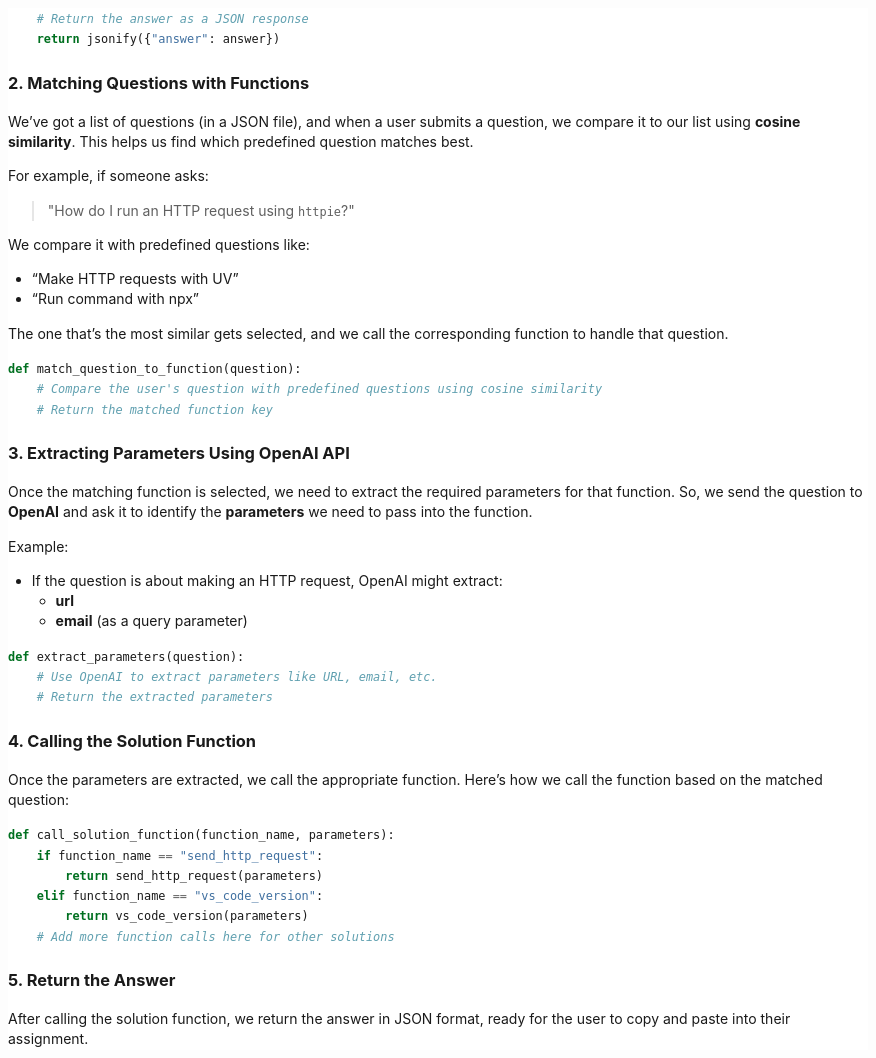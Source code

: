 ```python
    # Return the answer as a JSON response
    return jsonify({"answer": answer})
```

### **2. Matching Questions with Functions**
We’ve got a list of questions (in a JSON file), and when a user submits a question, we compare it to our list using **cosine similarity**. This helps us find which predefined question matches best.

For example, if someone asks:
> "How do I run an HTTP request using `httpie`?"

We compare it with predefined questions like:
- “Make HTTP requests with UV”
- “Run command with npx”

The one that’s the most similar gets selected, and we call the corresponding function to handle that question.

```python
def match_question_to_function(question):
    # Compare the user's question with predefined questions using cosine similarity
    # Return the matched function key
```

### **3. Extracting Parameters Using OpenAI API**
Once the matching function is selected, we need to extract the required parameters for that function. So, we send the question to **OpenAI** and ask it to identify the **parameters** we need to pass into the function.

Example:
- If the question is about making an HTTP request, OpenAI might extract:
  - **url**
  - **email** (as a query parameter)

```python
def extract_parameters(question):
    # Use OpenAI to extract parameters like URL, email, etc.
    # Return the extracted parameters
```

### **4. Calling the Solution Function**
Once the parameters are extracted, we call the appropriate function. Here’s how we call the function based on the matched question:

```python
def call_solution_function(function_name, parameters):
    if function_name == "send_http_request":
        return send_http_request(parameters)
    elif function_name == "vs_code_version":
        return vs_code_version(parameters)
    # Add more function calls here for other solutions
```

### **5. Return the Answer**
After calling the solution function, we return the answer in JSON format, ready for the user to copy and paste into their assignment.
